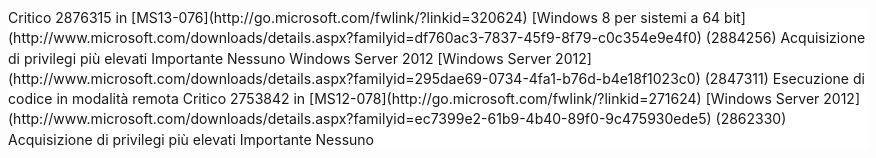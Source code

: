 </td>
<td style="border:1px solid black;">
Critico
</td>
<td style="border:1px solid black;">
2876315 in [MS13-076](http://go.microsoft.com/fwlink/?linkid=320624)
</td>
</tr>
<tr class="alternateRow">
<td style="border:1px solid black;">
[Windows 8 per sistemi a 64 bit](http://www.microsoft.com/downloads/details.aspx?familyid=df760ac3-7837-45f9-8f79-c0c354e9e4f0)  
(2884256)
</td>
<td style="border:1px solid black;">
Acquisizione di privilegi più elevati
</td>
<td style="border:1px solid black;">
Importante
</td>
<td style="border:1px solid black;">
Nessuno
</td>
</tr>
<tr>
<th colspan="4">
Windows Server 2012
</th>
</tr>
<tr>
<td style="border:1px solid black;">
[Windows Server 2012](http://www.microsoft.com/downloads/details.aspx?familyid=295dae69-0734-4fa1-b76d-b4e18f1023c0)  
(2847311)
</td>
<td style="border:1px solid black;">
Esecuzione di codice in modalità remota
</td>
<td style="border:1px solid black;">
Critico
</td>
<td style="border:1px solid black;">
2753842 in [MS12-078](http://go.microsoft.com/fwlink/?linkid=271624)
</td>
</tr>
<tr class="alternateRow">
<td style="border:1px solid black;">
[Windows Server 2012](http://www.microsoft.com/downloads/details.aspx?familyid=ec7399e2-61b9-4b40-89f0-9c475930ede5)  
(2862330)
</td>
<td style="border:1px solid black;">
Acquisizione di privilegi più elevati
</td>
<td style="border:1px solid black;">
Importante
</td>
<td style="border:1px solid black;">
Nessuno
</td>
</tr>
<tr>
<td style="border:1px solid black;">